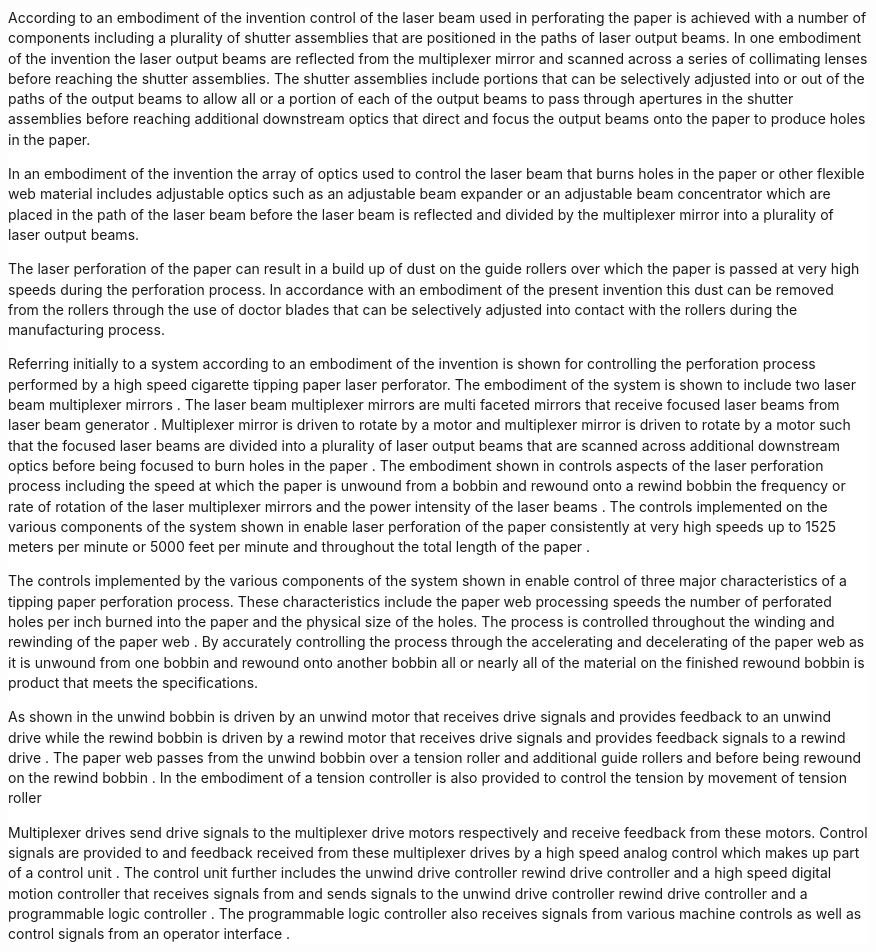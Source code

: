 According to an embodiment of the invention control of the laser beam used in perforating the paper is achieved with a number of components including a plurality of shutter assemblies that are positioned in the paths of laser output beams. In one embodiment of the invention the laser output beams are reflected from the multiplexer mirror and scanned across a series of collimating lenses before reaching the shutter assemblies. The shutter assemblies include portions that can be selectively adjusted into or out of the paths of the output beams to allow all or a portion of each of the output beams to pass through apertures in the shutter assemblies before reaching additional downstream optics that direct and focus the output beams onto the paper to produce holes in the paper.

In an embodiment of the invention the array of optics used to control the laser beam that burns holes in the paper or other flexible web material includes adjustable optics such as an adjustable beam expander or an adjustable beam concentrator which are placed in the path of the laser beam before the laser beam is reflected and divided by the multiplexer mirror into a plurality of laser output beams.

The laser perforation of the paper can result in a build up of dust on the guide rollers over which the paper is passed at very high speeds during the perforation process. In accordance with an embodiment of the present invention this dust can be removed from the rollers through the use of doctor blades that can be selectively adjusted into contact with the rollers during the manufacturing process.

Referring initially to a system according to an embodiment of the invention is shown for controlling the perforation process performed by a high speed cigarette tipping paper laser perforator. The embodiment of the system is shown to include two laser beam multiplexer mirrors . The laser beam multiplexer mirrors are multi faceted mirrors that receive focused laser beams from laser beam generator . Multiplexer mirror is driven to rotate by a motor and multiplexer mirror is driven to rotate by a motor such that the focused laser beams are divided into a plurality of laser output beams that are scanned across additional downstream optics before being focused to burn holes in the paper . The embodiment shown in controls aspects of the laser perforation process including the speed at which the paper is unwound from a bobbin and rewound onto a rewind bobbin the frequency or rate of rotation of the laser multiplexer mirrors and the power intensity of the laser beams . The controls implemented on the various components of the system shown in enable laser perforation of the paper consistently at very high speeds up to 1525 meters per minute or 5000 feet per minute and throughout the total length of the paper .

The controls implemented by the various components of the system shown in enable control of three major characteristics of a tipping paper perforation process. These characteristics include the paper web processing speeds the number of perforated holes per inch burned into the paper and the physical size of the holes. The process is controlled throughout the winding and rewinding of the paper web . By accurately controlling the process through the accelerating and decelerating of the paper web as it is unwound from one bobbin and rewound onto another bobbin all or nearly all of the material on the finished rewound bobbin is product that meets the specifications.

As shown in the unwind bobbin is driven by an unwind motor that receives drive signals and provides feedback to an unwind drive while the rewind bobbin is driven by a rewind motor that receives drive signals and provides feedback signals to a rewind drive . The paper web passes from the unwind bobbin over a tension roller and additional guide rollers and before being rewound on the rewind bobbin . In the embodiment of a tension controller is also provided to control the tension by movement of tension roller

Multiplexer drives send drive signals to the multiplexer drive motors respectively and receive feedback from these motors. Control signals are provided to and feedback received from these multiplexer drives by a high speed analog control which makes up part of a control unit . The control unit further includes the unwind drive controller rewind drive controller and a high speed digital motion controller that receives signals from and sends signals to the unwind drive controller rewind drive controller and a programmable logic controller . The programmable logic controller also receives signals from various machine controls as well as control signals from an operator interface .
